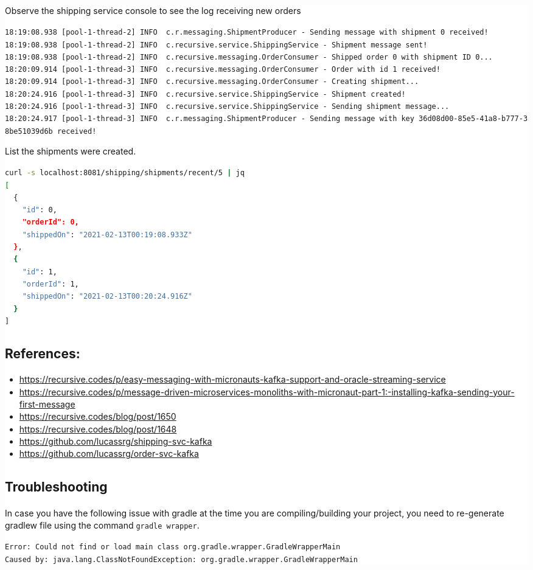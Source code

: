 Observe the shipping service console to see the log receiving new orders

```
18:19:08.938 [pool-1-thread-2] INFO  c.r.messaging.ShipmentProducer - Sending message with shipment 0 received!
18:19:08.938 [pool-1-thread-2] INFO  c.recursive.service.ShippingService - Shipment message sent!
18:19:08.938 [pool-1-thread-2] INFO  c.recursive.messaging.OrderConsumer - Shipped order 0 with shipment ID 0...
18:20:09.914 [pool-1-thread-3] INFO  c.recursive.messaging.OrderConsumer - Order with id 1 received!
18:20:09.914 [pool-1-thread-3] INFO  c.recursive.messaging.OrderConsumer - Creating shipment...
18:20:24.916 [pool-1-thread-3] INFO  c.recursive.service.ShippingService - Shipment created!
18:20:24.916 [pool-1-thread-3] INFO  c.recursive.service.ShippingService - Sending shipment message...
18:20:24.917 [pool-1-thread-3] INFO  c.r.messaging.ShipmentProducer - Sending message with key 36d08d00-85e5-41a8-b777-38be51039d6b received!
```

List the shipments were created.

```bash
curl -s localhost:8081/shipping/shipments/recent/5 | jq
[
  {
    "id": 0,
    "orderId": 0,
    "shippedOn": "2021-02-13T00:19:08.933Z"
  },
  {
    "id": 1,
    "orderId": 1,
    "shippedOn": "2021-02-13T00:20:24.916Z"
  }
]
```

## References:
* https://recursive.codes/p/easy-messaging-with-micronauts-kafka-support-and-oracle-streaming-service
* https://recursive.codes/p/message-driven-microservices-monoliths-with-micronaut-part-1:-installing-kafka-sending-your-first-message
* https://recursive.codes/blog/post/1650
* https://recursive.codes/blog/post/1648
* https://github.com/lucassrg/shipping-svc-kafka
* https://github.com/lucassrg/order-svc-kafka




## Troubleshooting

In case you have the following issue with gradle at the time you are compiling/building your project, you need to re-generate gradlew file using the command `gradle wrapper`.
```
Error: Could not find or load main class org.gradle.wrapper.GradleWrapperMain
Caused by: java.lang.ClassNotFoundException: org.gradle.wrapper.GradleWrapperMain
```